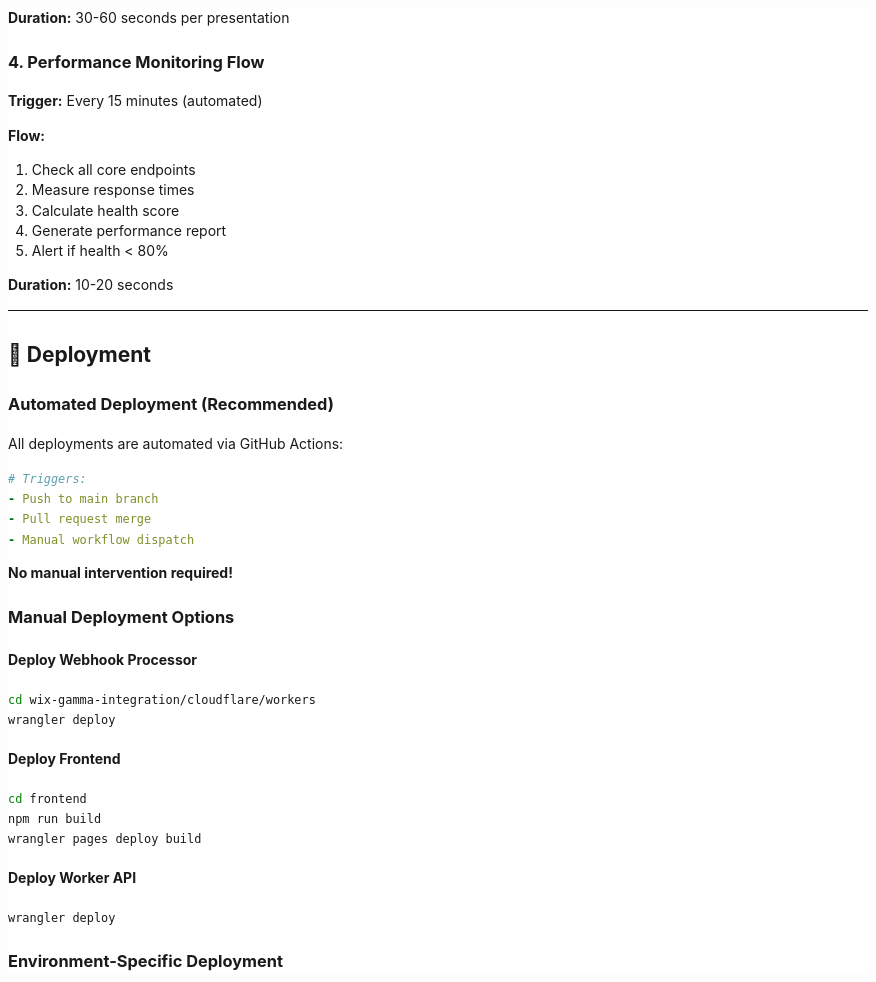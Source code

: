 **Duration:** 30-60 seconds per presentation

### 4. Performance Monitoring Flow

**Trigger:** Every 15 minutes (automated)

**Flow:**
1. Check all core endpoints
2. Measure response times
3. Calculate health score
4. Generate performance report
5. Alert if health < 80%

**Duration:** 10-20 seconds

---

## 🚀 Deployment

### Automated Deployment (Recommended)

All deployments are automated via GitHub Actions:

```yaml
# Triggers:
- Push to main branch
- Pull request merge
- Manual workflow dispatch
```

**No manual intervention required!**

### Manual Deployment Options

#### Deploy Webhook Processor

```bash
cd wix-gamma-integration/cloudflare/workers
wrangler deploy
```

#### Deploy Frontend

```bash
cd frontend
npm run build
wrangler pages deploy build
```

#### Deploy Worker API

```bash
wrangler deploy
```

### Environment-Specific Deployment
